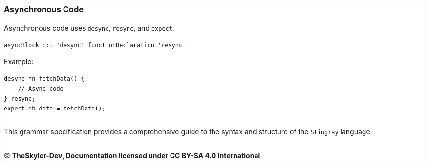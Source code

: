 
### **Asynchronous Code**
Asynchronous code uses `desync`, `resync`, and `expect`.

```ebnf
asyncBlock ::= 'desync' functionDeclaration 'resync'
```

Example:
```Stingray
desync fn fetchData() {
    // Async code
} resync;
expect db data = fetchData();
```

---

This grammar specification provides a comprehensive guide to the syntax and structure of the `Stingray` language.

---

:copyright: **TheSkyler-Dev, Documentation licensed under CC BY-SA 4.0 International**
